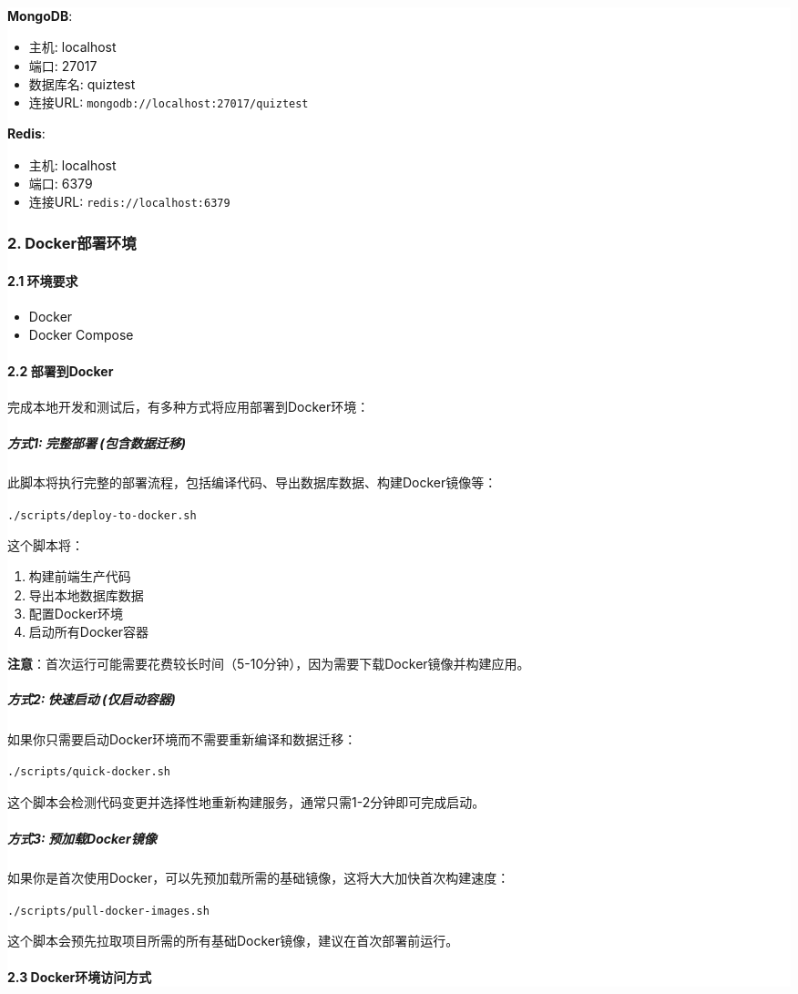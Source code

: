 **MongoDB**:
- 主机: localhost
- 端口: 27017
- 数据库名: quiztest
- 连接URL: `mongodb://localhost:27017/quiztest`

**Redis**:
- 主机: localhost
- 端口: 6379
- 连接URL: `redis://localhost:6379`

### 2. Docker部署环境

#### 2.1 环境要求

- Docker
- Docker Compose

#### 2.2 部署到Docker

完成本地开发和测试后，有多种方式将应用部署到Docker环境：

##### 方式1: 完整部署 (包含数据迁移)

此脚本将执行完整的部署流程，包括编译代码、导出数据库数据、构建Docker镜像等：

```bash
./scripts/deploy-to-docker.sh
```

这个脚本将：
1. 构建前端生产代码
2. 导出本地数据库数据
3. 配置Docker环境
4. 启动所有Docker容器

**注意**：首次运行可能需要花费较长时间（5-10分钟），因为需要下载Docker镜像并构建应用。

##### 方式2: 快速启动 (仅启动容器)

如果你只需要启动Docker环境而不需要重新编译和数据迁移：

```bash
./scripts/quick-docker.sh
```

这个脚本会检测代码变更并选择性地重新构建服务，通常只需1-2分钟即可完成启动。

##### 方式3: 预加载Docker镜像

如果你是首次使用Docker，可以先预加载所需的基础镜像，这将大大加快首次构建速度：

```bash
./scripts/pull-docker-images.sh
```

这个脚本会预先拉取项目所需的所有基础Docker镜像，建议在首次部署前运行。

#### 2.3 Docker环境访问方式

